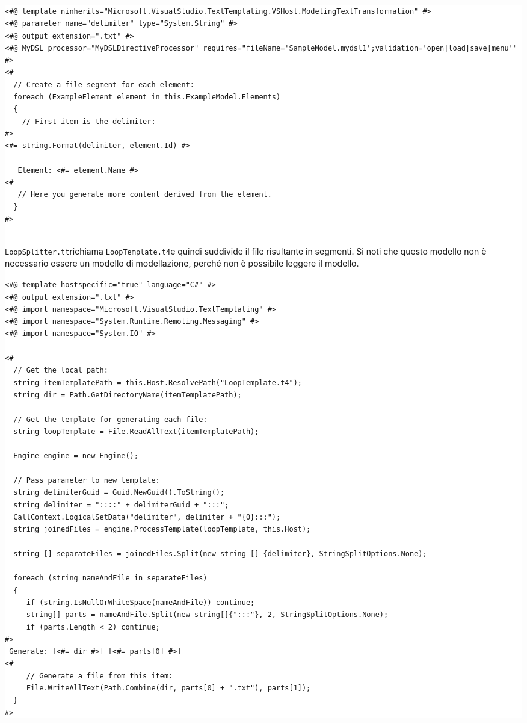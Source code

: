 ```  
<#@ template ninherits="Microsoft.VisualStudio.TextTemplating.VSHost.ModelingTextTransformation" #>  
<#@ parameter name="delimiter" type="System.String" #>  
<#@ output extension=".txt" #>  
<#@ MyDSL processor="MyDSLDirectiveProcessor" requires="fileName='SampleModel.mydsl1';validation='open|load|save|menu'" #>  
<#  
  // Create a file segment for each element:  
  foreach (ExampleElement element in this.ExampleModel.Elements)   
  {   
    // First item is the delimiter:  
#>  
<#= string.Format(delimiter, element.Id) #>  
  
   Element: <#= element.Name #>  
<#  
   // Here you generate more content derived from the element.  
  }  
#>  
  
```  
  
 `LoopSplitter.tt`richiama `LoopTemplate.t4`e quindi suddivide il file risultante in segmenti. Si noti che questo modello non è necessario essere un modello di modellazione, perché non è possibile leggere il modello.  
  
```  
<#@ template hostspecific="true" language="C#" #>  
<#@ output extension=".txt" #>  
<#@ import namespace="Microsoft.VisualStudio.TextTemplating" #>  
<#@ import namespace="System.Runtime.Remoting.Messaging" #>  
<#@ import namespace="System.IO" #>  
  
<#  
  // Get the local path:  
  string itemTemplatePath = this.Host.ResolvePath("LoopTemplate.t4");  
  string dir = Path.GetDirectoryName(itemTemplatePath);  
  
  // Get the template for generating each file:  
  string loopTemplate = File.ReadAllText(itemTemplatePath);  
  
  Engine engine = new Engine();  
  
  // Pass parameter to new template:  
  string delimiterGuid = Guid.NewGuid().ToString();  
  string delimiter = "::::" + delimiterGuid + ":::";  
  CallContext.LogicalSetData("delimiter", delimiter + "{0}:::");   
  string joinedFiles = engine.ProcessTemplate(loopTemplate, this.Host);  
  
  string [] separateFiles = joinedFiles.Split(new string [] {delimiter}, StringSplitOptions.None);  
  
  foreach (string nameAndFile in separateFiles)   
  {   
     if (string.IsNullOrWhiteSpace(nameAndFile)) continue;  
     string[] parts = nameAndFile.Split(new string[]{":::"}, 2, StringSplitOptions.None);  
     if (parts.Length < 2) continue;  
#>  
 Generate: [<#= dir #>] [<#= parts[0] #>]  
<#  
     // Generate a file from this item:  
     File.WriteAllText(Path.Combine(dir, parts[0] + ".txt"), parts[1]);    
  }  
#>  
```